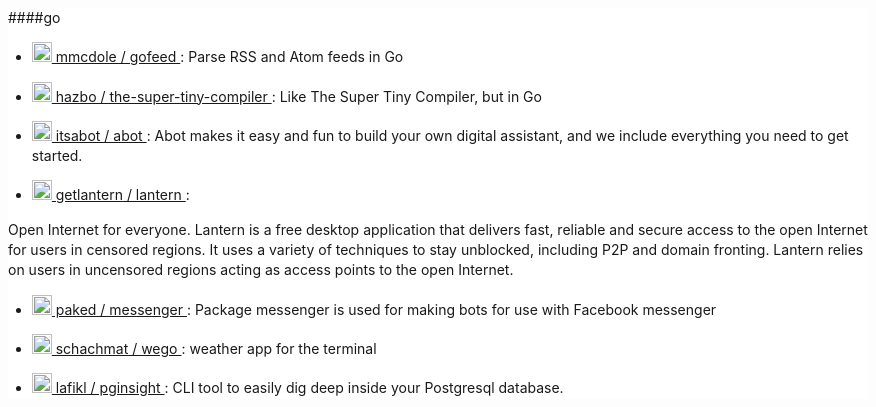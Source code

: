 
####go
* <img src='https://avatars3.githubusercontent.com/u/3767096?v=3&s=40' height='20' width='20'>[
      mmcdole
      /
      gofeed
](https://github.com/mmcdole/gofeed): 
      Parse RSS and Atom feeds in Go
    
* <img src='https://avatars2.githubusercontent.com/u/315774?v=3&s=40' height='20' width='20'>[
      hazbo
      /
      the-super-tiny-compiler
](https://github.com/hazbo/the-super-tiny-compiler): 
      Like The Super Tiny Compiler, but in Go
    
* <img src='https://avatars1.githubusercontent.com/u/577672?v=3&s=40' height='20' width='20'>[
      itsabot
      /
      abot
](https://github.com/itsabot/abot): 
      Abot makes it easy and fun to build your own digital assistant, and we include everything you need to get started.
    
* <img src='https://avatars1.githubusercontent.com/u/5000654?v=3&s=40' height='20' width='20'>[
      getlantern
      /
      lantern
](https://github.com/getlantern/lantern): 
      
 Open Internet for everyone. Lantern is a free desktop application that delivers fast, reliable and secure access to the open Internet for users in censored regions. It uses a variety of techniques to stay unblocked, including P2P and domain fronting. Lantern relies on users in uncensored regions acting as access points to the open Internet.
    
* <img src='https://avatars0.githubusercontent.com/u/8407370?v=3&s=40' height='20' width='20'>[
      paked
      /
      messenger
](https://github.com/paked/messenger): 
      Package messenger is used for making bots for use with Facebook messenger
    
* <img src='https://avatars3.githubusercontent.com/u/2626530?v=3&s=40' height='20' width='20'>[
      schachmat
      /
      wego
](https://github.com/schachmat/wego): 
      weather app for the terminal
    
* <img src='https://avatars0.githubusercontent.com/u/598102?v=3&s=40' height='20' width='20'>[
      lafikl
      /
      pginsight
](https://github.com/lafikl/pginsight): 
      CLI tool to easily dig deep inside your Postgresql database. 
    